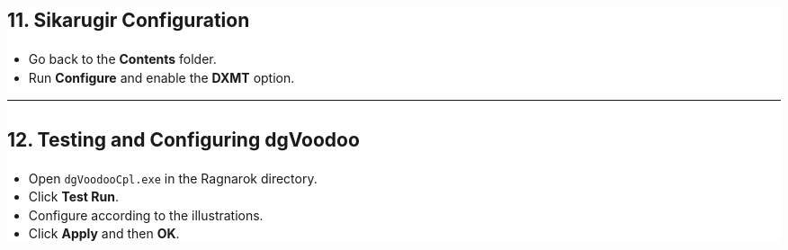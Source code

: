 
## 11. Sikarugir Configuration
- Go back to the **Contents** folder.  
- Run **Configure** and enable the **DXMT** option.

---

## 12. Testing and Configuring dgVoodoo
- Open `dgVoodooCpl.exe` in the Ragnarok directory.  
- Click **Test Run**.  
- Configure according to the illustrations.  
- Click **Apply** and then **OK**.
